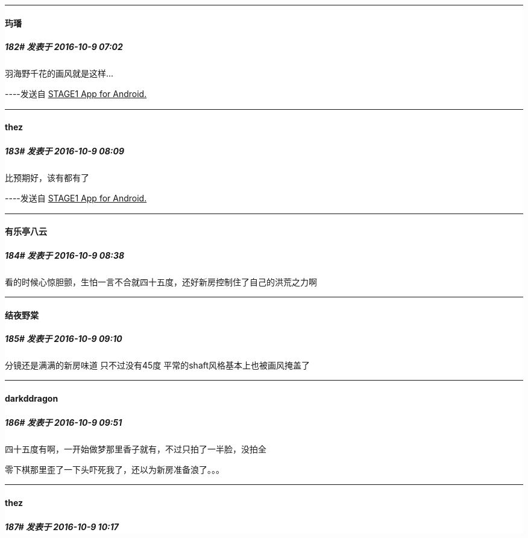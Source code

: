 
-----

####  玙璠  
##### 182#       发表于 2016-10-9 07:02


羽海野千花的画风就是这样...


----发送自 [STAGE1 App for Android.](http://stage1.5j4m.com/?1.21)


-----

####  thez  
##### 183#       发表于 2016-10-9 08:09


比预期好，该有都有了


----发送自 [STAGE1 App for Android.](http://stage1.5j4m.com/?1.21)


-----

####  有乐亭八云  
##### 184#       发表于 2016-10-9 08:38


看的时候心惊胆颤，生怕一言不合就四十五度，还好新房控制住了自己的洪荒之力啊


-----

####  结夜野棠  
##### 185#       发表于 2016-10-9 09:10


分镜还是满满的新房味道 只不过没有45度 
平常的shaft风格基本上也被画风掩盖了


-----

####  darkddragon  
##### 186#       发表于 2016-10-9 09:51


四十五度有啊，一开始做梦那里香子就有，不过只拍了一半脸，没拍全

零下棋那里歪了一下头吓死我了，还以为新房准备浪了。。。


-----

####  thez  
##### 187#       发表于 2016-10-9 10:17

